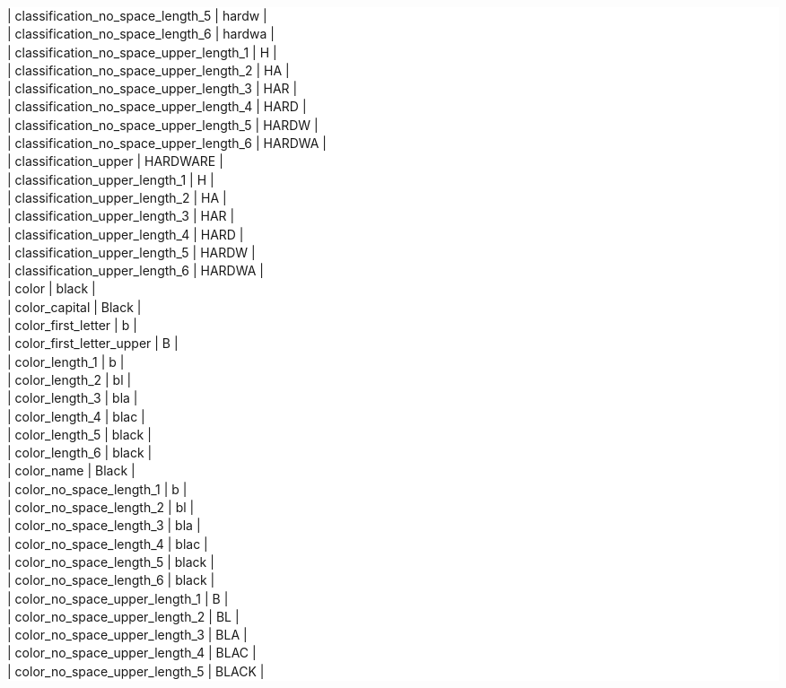 | classification_no_space_length_5 | hardw |  
| classification_no_space_length_6 | hardwa |  
| classification_no_space_upper_length_1 | H |  
| classification_no_space_upper_length_2 | HA |  
| classification_no_space_upper_length_3 | HAR |  
| classification_no_space_upper_length_4 | HARD |  
| classification_no_space_upper_length_5 | HARDW |  
| classification_no_space_upper_length_6 | HARDWA |  
| classification_upper | HARDWARE |  
| classification_upper_length_1 | H |  
| classification_upper_length_2 | HA |  
| classification_upper_length_3 | HAR |  
| classification_upper_length_4 | HARD |  
| classification_upper_length_5 | HARDW |  
| classification_upper_length_6 | HARDWA |  
| color | black |  
| color_capital | Black |  
| color_first_letter | b |  
| color_first_letter_upper | B |  
| color_length_1 | b |  
| color_length_2 | bl |  
| color_length_3 | bla |  
| color_length_4 | blac |  
| color_length_5 | black |  
| color_length_6 | black |  
| color_name | Black |  
| color_no_space_length_1 | b |  
| color_no_space_length_2 | bl |  
| color_no_space_length_3 | bla |  
| color_no_space_length_4 | blac |  
| color_no_space_length_5 | black |  
| color_no_space_length_6 | black |  
| color_no_space_upper_length_1 | B |  
| color_no_space_upper_length_2 | BL |  
| color_no_space_upper_length_3 | BLA |  
| color_no_space_upper_length_4 | BLAC |  
| color_no_space_upper_length_5 | BLACK |  
